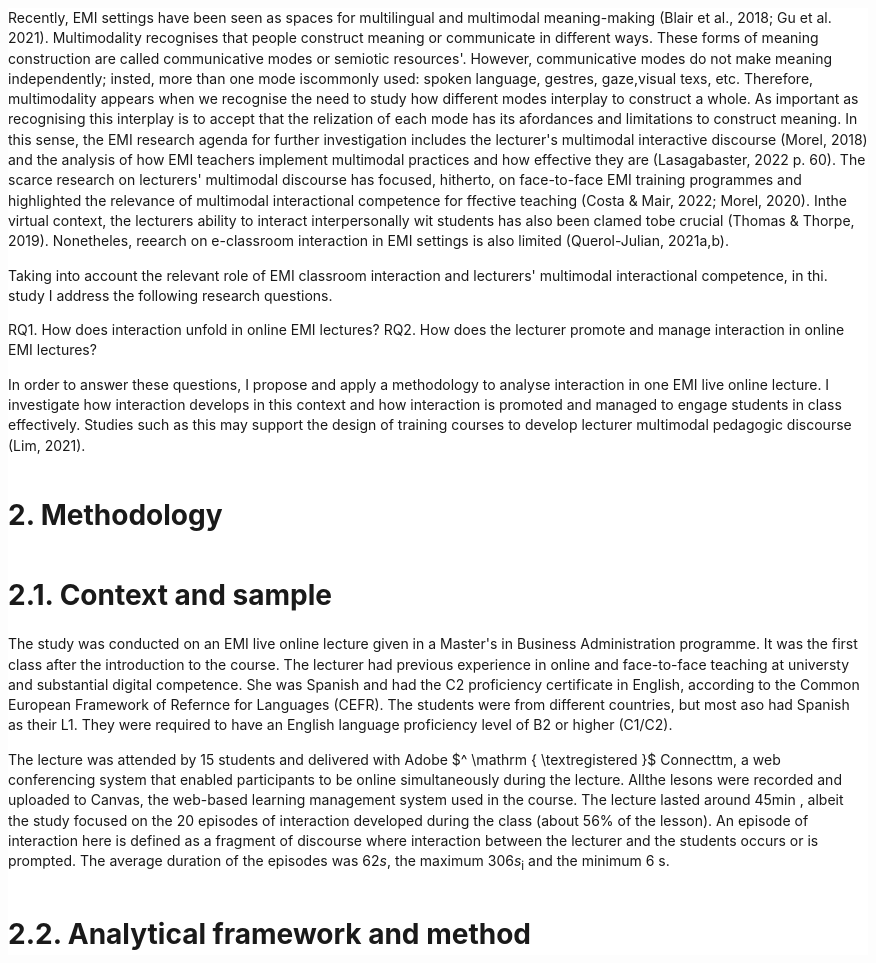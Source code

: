 Recently, EMI settings have been seen as spaces for multilingual and multimodal meaning-making (Blair et al., 2018; Gu et al. 2021). Multimodality recognises that people construct meaning or communicate in different ways. These forms of meaning construction are called communicative modes or semiotic resources'. However, communicative modes do not make meaning independently; insted, more than one mode iscommonly used: spoken language, gestres, gaze,visual texs, etc. Therefore, multimodality appears when we recognise the need to study how different modes interplay to construct a whole. As important as recognising this interplay is to accept that the relization of each mode has its afordances and limitations to construct meaning. In this sense, the EMI research agenda for further investigation includes the lecturer's multimodal interactive discourse (Morel, 2018) and the analysis of how EMI teachers implement multimodal practices and how effective they are (Lasagabaster, 2022 p. 60). The scarce research on lecturers' multimodal discourse has focused, hitherto, on face-to-face EMI training programmes and highlighted the relevance of multimodal interactional competence for ffective teaching (Costa & Mair, 2022; Morel, 2020). Inthe virtual context, the lecturers ability to interact interpersonally wit students has also been clamed tobe crucial (Thomas & Thorpe, 2019). Nonetheles, reearch on e-classroom interaction in EMI settings is also limited (Querol-Julian, 2021a,b).

Taking into account the relevant role of EMI classroom interaction and lecturers' multimodal interactional competence, in thi. study I address the following research questions.

RQ1. How does interaction unfold in online EMI lectures? RQ2. How does the lecturer promote and manage interaction in online EMI lectures?

In order to answer these questions, I propose and apply a methodology to analyse interaction in one EMI live online lecture. I investigate how interaction develops in this context and how interaction is promoted and managed to engage students in class effectively. Studies such as this may support the design of training courses to develop lecturer multimodal pedagogic discourse (Lim, 2021).

# 2. Methodology

# 2.1. Context and sample

The study was conducted on an EMI live online lecture given in a Master's in Business Administration programme. It was the first class after the introduction to the course. The lecturer had previous experience in online and face-to-face teaching at universty and substantial digital competence. She was Spanish and had the C2 proficiency certificate in English, according to the Common European Framework of Refernce for Languages (CEFR). The students were from different countries, but most aso had Spanish as their L1. They were required to have an English language proficiency level of B2 or higher (C1/C2).

The lecture was attended by 15 students and delivered with Adobe $^ \mathrm { \textregistered }$ Connecttm, a web conferencing system that enabled participants to be online simultaneously during the lecture. Allthe lesons were recorded and uploaded to Canvas, the web-based learning management system used in the course. The lecture lasted around $4 5 \mathrm { { m i n } }$ , albeit the study focused on the 20 episodes of interaction developed during the class (about $5 6 \%$ of the lesson). An episode of interaction here is defined as a fragment of discourse where interaction between the lecturer and the students occurs or is prompted. The average duration of the episodes was $6 2 s ,$ the maximum $3 0 6 s _ { \mathrm { { \scriptscriptstyle i } } }$ and the minimum 6 s.

# 2.2. Analytical framework and method
